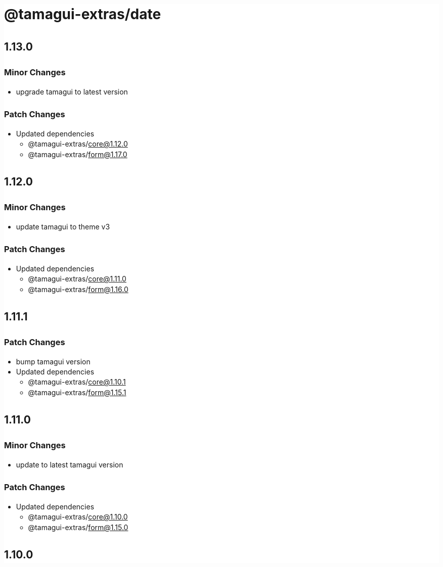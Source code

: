 # @tamagui-extras/date

## 1.13.0

### Minor Changes

- upgrade tamagui to latest version

### Patch Changes

- Updated dependencies
  - @tamagui-extras/core@1.12.0
  - @tamagui-extras/form@1.17.0

## 1.12.0

### Minor Changes

- update tamagui to theme v3

### Patch Changes

- Updated dependencies
  - @tamagui-extras/core@1.11.0
  - @tamagui-extras/form@1.16.0

## 1.11.1

### Patch Changes

- bump tamagui version
- Updated dependencies
  - @tamagui-extras/core@1.10.1
  - @tamagui-extras/form@1.15.1

## 1.11.0

### Minor Changes

- update to latest tamagui version

### Patch Changes

- Updated dependencies
  - @tamagui-extras/core@1.10.0
  - @tamagui-extras/form@1.15.0

## 1.10.0
